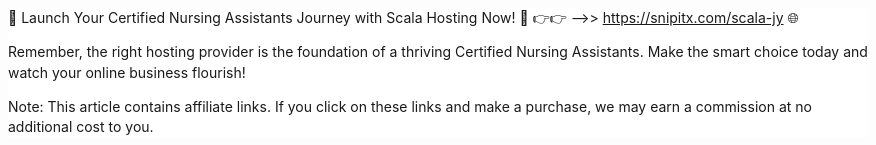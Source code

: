 🚀 Launch Your Certified Nursing Assistants Journey with Scala Hosting Now! 🌟
👉👉 -->> https://snipitx.com/scala-jy 🌐

Remember, the right hosting provider is the foundation of a thriving Certified Nursing Assistants. Make the smart choice today and watch your online business flourish!

Note: This article contains affiliate links. If you click on these links and make a purchase, we may earn a commission at no additional cost to you.